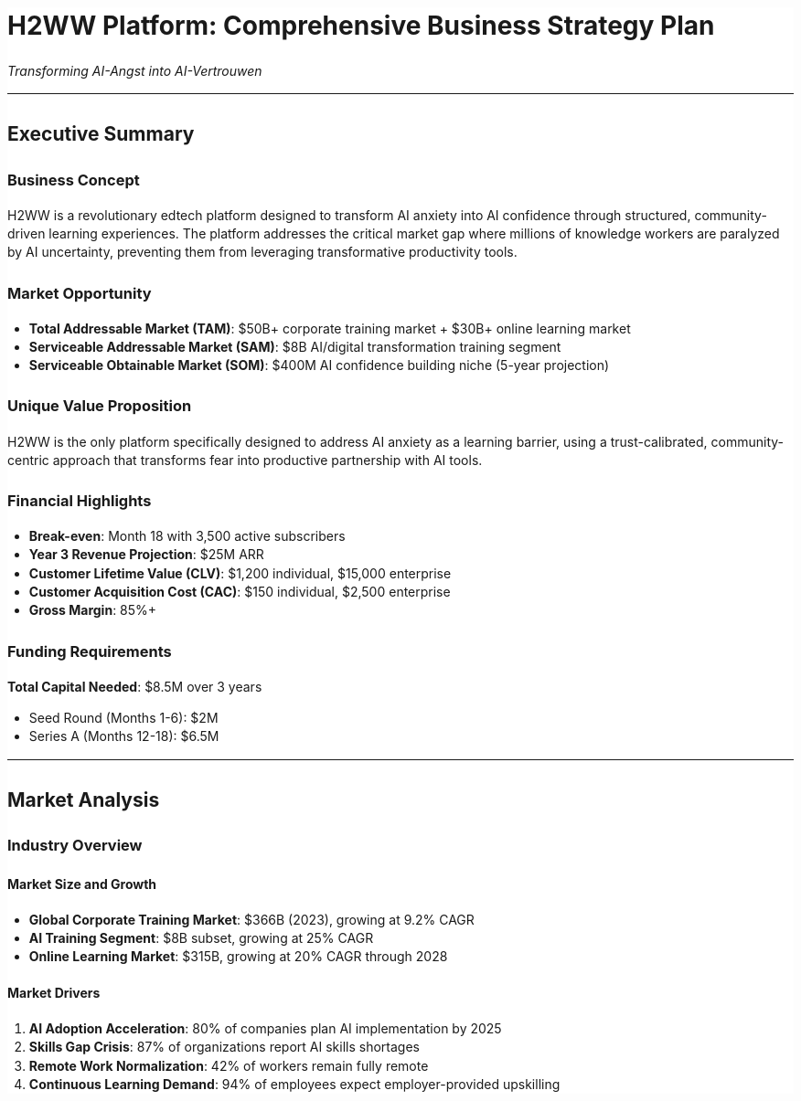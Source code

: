 # H2WW Platform: Comprehensive Business Strategy Plan
*Transforming AI-Angst into AI-Vertrouwen*

---

## Executive Summary

### Business Concept
H2WW is a revolutionary edtech platform designed to transform AI anxiety into AI confidence through structured, community-driven learning experiences. The platform addresses the critical market gap where millions of knowledge workers are paralyzed by AI uncertainty, preventing them from leveraging transformative productivity tools.

### Market Opportunity
- **Total Addressable Market (TAM)**: $50B+ corporate training market + $30B+ online learning market
- **Serviceable Addressable Market (SAM)**: $8B AI/digital transformation training segment
- **Serviceable Obtainable Market (SOM)**: $400M AI confidence building niche (5-year projection)

### Unique Value Proposition
H2WW is the only platform specifically designed to address AI anxiety as a learning barrier, using a trust-calibrated, community-centric approach that transforms fear into productive partnership with AI tools.

### Financial Highlights
- **Break-even**: Month 18 with 3,500 active subscribers
- **Year 3 Revenue Projection**: $25M ARR
- **Customer Lifetime Value (CLV)**: $1,200 individual, $15,000 enterprise
- **Customer Acquisition Cost (CAC)**: $150 individual, $2,500 enterprise
- **Gross Margin**: 85%+

### Funding Requirements
**Total Capital Needed**: $8.5M over 3 years
- Seed Round (Months 1-6): $2M
- Series A (Months 12-18): $6.5M

---

## Market Analysis

### Industry Overview

#### Market Size and Growth
- **Global Corporate Training Market**: $366B (2023), growing at 9.2% CAGR
- **AI Training Segment**: $8B subset, growing at 25% CAGR
- **Online Learning Market**: $315B, growing at 20% CAGR through 2028

#### Market Drivers
1. **AI Adoption Acceleration**: 80% of companies plan AI implementation by 2025
2. **Skills Gap Crisis**: 87% of organizations report AI skills shortages
3. **Remote Work Normalization**: 42% of workers remain fully remote
4. **Continuous Learning Demand**: 94% of employees expect employer-provided upskilling
